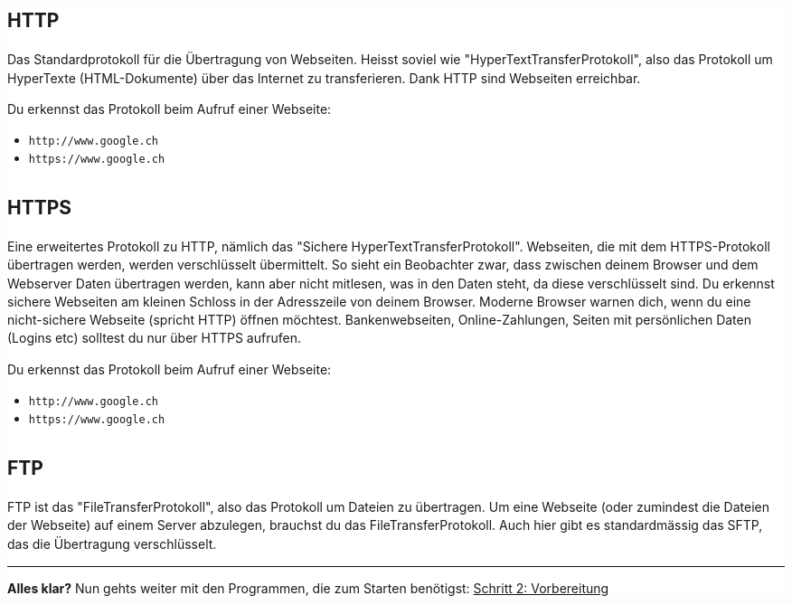 ## HTTP

Das Standardprotokoll für die Übertragung von Webseiten. Heisst soviel wie "HyperTextTransferProtokoll", also das Protokoll um HyperTexte (HTML-Dokumente) über das Internet zu transferieren.
Dank HTTP sind Webseiten erreichbar.

Du erkennst das Protokoll beim Aufruf einer Webseite:

- `http://www.google.ch`
- `https://www.google.ch`

## HTTPS

Eine erweitertes Protokoll zu HTTP, nämlich das "Sichere HyperTextTransferProtokoll". Webseiten, die mit dem HTTPS-Protokoll übertragen werden, werden verschlüsselt übermittelt.
So sieht ein Beobachter zwar, dass zwischen deinem Browser und dem Webserver Daten übertragen werden, kann aber nicht mitlesen, was in den Daten steht, da diese verschlüsselt sind.
Du erkennst sichere Webseiten am kleinen Schloss in der Adresszeile von deinem Browser. Moderne Browser warnen dich, wenn du eine nicht-sichere Webseite (spricht HTTP) öffnen möchtest.
Bankenwebseiten, Online-Zahlungen, Seiten mit persönlichen Daten (Logins etc) solltest du nur über HTTPS aufrufen.

Du erkennst das Protokoll beim Aufruf einer Webseite:

- `http://www.google.ch`
- `https://www.google.ch`

## FTP

FTP ist das "FileTransferProtokoll", also das Protokoll um Dateien zu übertragen. Um eine Webseite (oder zumindest die Dateien der Webseite) auf einem Server abzulegen, brauchst du das FileTransferProtokoll. Auch hier gibt es standardmässig das SFTP, das die Übertragung verschlüsselt.

---
**Alles klar?**
Nun gehts weiter mit den Programmen, die zum Starten benötigst: [Schritt 2: Vorbereitung][1]


[1]: 2-Vorbereitung.md